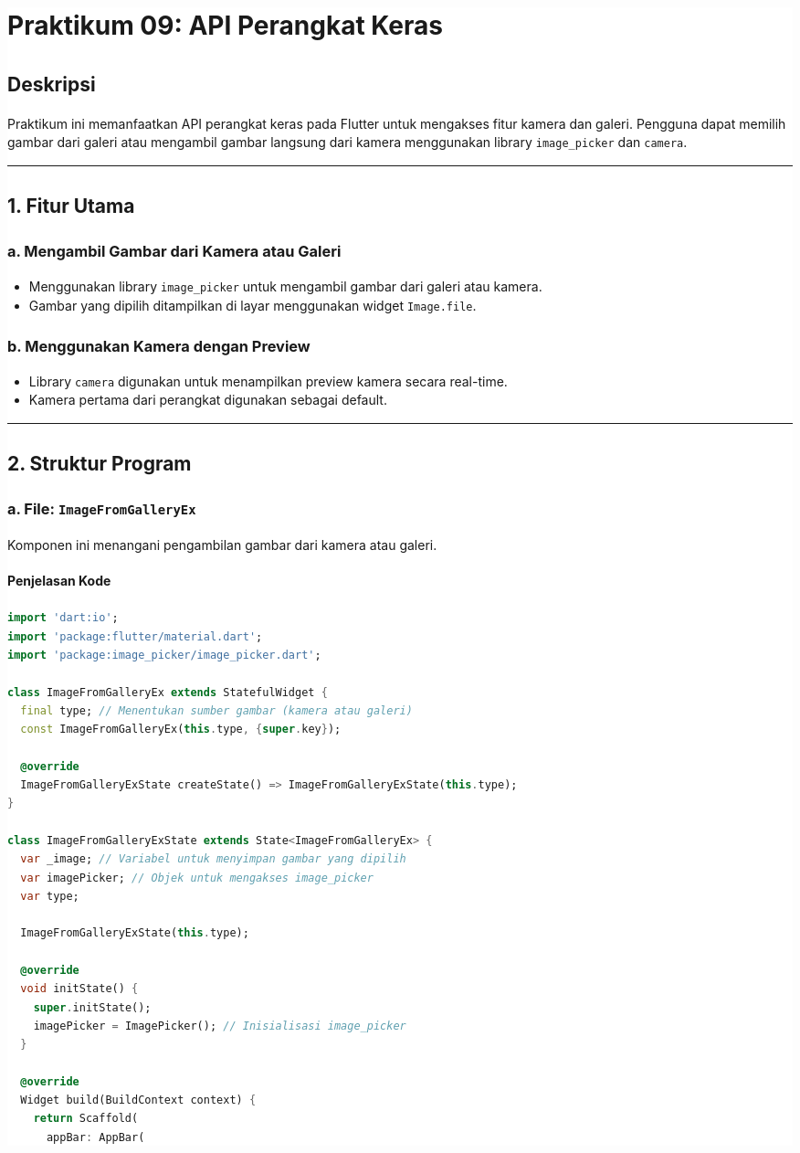 # Praktikum 09: API Perangkat Keras

## Deskripsi

Praktikum ini memanfaatkan API perangkat keras pada Flutter untuk mengakses fitur kamera dan galeri. Pengguna dapat memilih gambar dari galeri atau mengambil gambar langsung dari kamera menggunakan library `image_picker` dan `camera`.

---

## 1. Fitur Utama

### a. **Mengambil Gambar dari Kamera atau Galeri**

- Menggunakan library `image_picker` untuk mengambil gambar dari galeri atau kamera.
- Gambar yang dipilih ditampilkan di layar menggunakan widget `Image.file`.

### b. **Menggunakan Kamera dengan Preview**

- Library `camera` digunakan untuk menampilkan preview kamera secara real-time.
- Kamera pertama dari perangkat digunakan sebagai default.

---

## 2. Struktur Program

### a. File: `ImageFromGalleryEx`

Komponen ini menangani pengambilan gambar dari kamera atau galeri.

#### Penjelasan Kode

```dart
import 'dart:io';
import 'package:flutter/material.dart';
import 'package:image_picker/image_picker.dart';

class ImageFromGalleryEx extends StatefulWidget {
  final type; // Menentukan sumber gambar (kamera atau galeri)
  const ImageFromGalleryEx(this.type, {super.key});

  @override
  ImageFromGalleryExState createState() => ImageFromGalleryExState(this.type);
}

class ImageFromGalleryExState extends State<ImageFromGalleryEx> {
  var _image; // Variabel untuk menyimpan gambar yang dipilih
  var imagePicker; // Objek untuk mengakses image_picker
  var type;

  ImageFromGalleryExState(this.type);

  @override
  void initState() {
    super.initState();
    imagePicker = ImagePicker(); // Inisialisasi image_picker
  }

  @override
  Widget build(BuildContext context) {
    return Scaffold(
      appBar: AppBar(
```